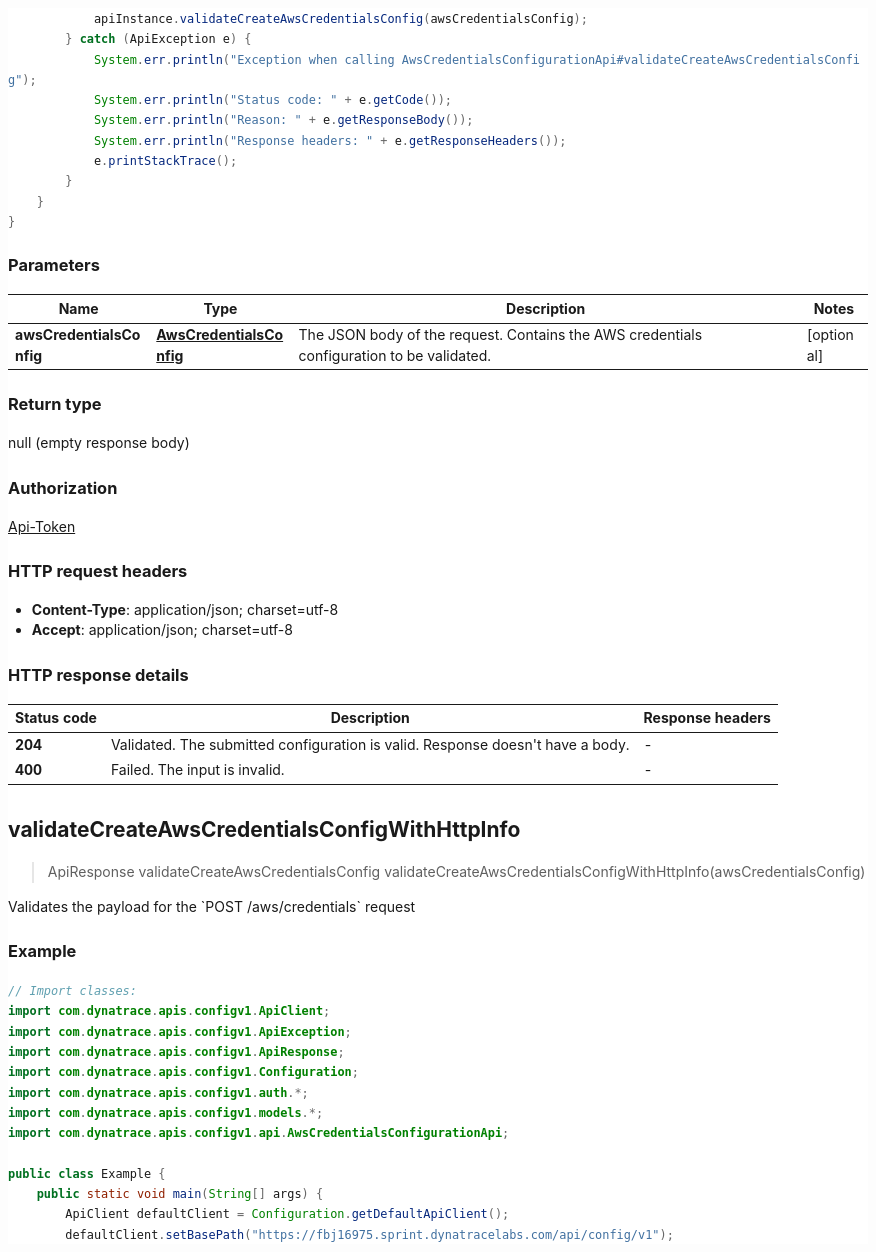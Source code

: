 ```java
            apiInstance.validateCreateAwsCredentialsConfig(awsCredentialsConfig);
        } catch (ApiException e) {
            System.err.println("Exception when calling AwsCredentialsConfigurationApi#validateCreateAwsCredentialsConfig");
            System.err.println("Status code: " + e.getCode());
            System.err.println("Reason: " + e.getResponseBody());
            System.err.println("Response headers: " + e.getResponseHeaders());
            e.printStackTrace();
        }
    }
}
```

### Parameters


| Name | Type | Description  | Notes |
|------------- | ------------- | ------------- | -------------|
| **awsCredentialsConfig** | [**AwsCredentialsConfig**](AwsCredentialsConfig.md)| The JSON body of the request. Contains the AWS credentials configuration to be validated. | [optional] |

### Return type


null (empty response body)

### Authorization

[Api-Token](../README.md#Api-Token)

### HTTP request headers

- **Content-Type**: application/json; charset=utf-8
- **Accept**: application/json; charset=utf-8

### HTTP response details
| Status code | Description | Response headers |
|-------------|-------------|------------------|
| **204** | Validated. The submitted configuration is valid. Response doesn&#39;t have a body. |  -  |
| **400** | Failed. The input is invalid. |  -  |

## validateCreateAwsCredentialsConfigWithHttpInfo

> ApiResponse<Void> validateCreateAwsCredentialsConfig validateCreateAwsCredentialsConfigWithHttpInfo(awsCredentialsConfig)

Validates the payload for the &#x60;POST /aws/credentials&#x60; request

### Example

```java
// Import classes:
import com.dynatrace.apis.configv1.ApiClient;
import com.dynatrace.apis.configv1.ApiException;
import com.dynatrace.apis.configv1.ApiResponse;
import com.dynatrace.apis.configv1.Configuration;
import com.dynatrace.apis.configv1.auth.*;
import com.dynatrace.apis.configv1.models.*;
import com.dynatrace.apis.configv1.api.AwsCredentialsConfigurationApi;

public class Example {
    public static void main(String[] args) {
        ApiClient defaultClient = Configuration.getDefaultApiClient();
        defaultClient.setBasePath("https://fbj16975.sprint.dynatracelabs.com/api/config/v1");
```